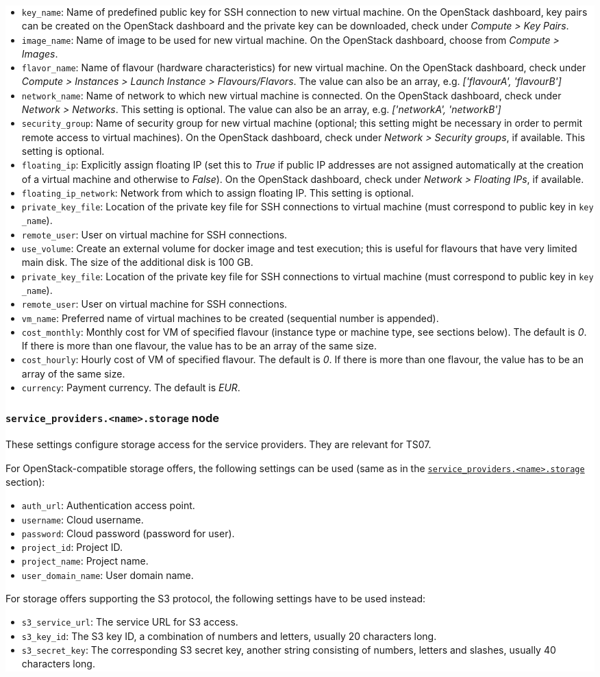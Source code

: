 * `key_name`: Name of predefined public key for SSH connection to new virtual machine. On the OpenStack dashboard, key pairs can be created on the OpenStack dashboard and the private key can be downloaded, check under *Compute > Key Pairs*.
* `image_name`: Name of image to be used for new virtual machine. On the OpenStack dashboard, choose from *Compute > Images*.
* `flavor_name`: Name of flavour (hardware characteristics) for new virtual machine. On the OpenStack dashboard, check under *Compute > Instances > Launch Instance > Flavours/Flavors*. The value can also be an array, e.g. *['flavourA', 'flavourB']*
* `network_name`: Name of network to which new virtual machine is connected. On the OpenStack dashboard, check under *Network > Networks*. This setting is optional. The value can also be an array, e.g. *['networkA', 'networkB']*
* `security_group`: Name of security group for new virtual machine (optional; this setting might be necessary in order to permit remote access to virtual machines). On the OpenStack dashboard, check under *Network > Security groups*, if available. This setting is optional.
* `floating_ip`: Explicitly assign floating IP (set this to *True* if public IP addresses are not assigned automatically at the creation of a virtual machine and otherwise to *False*). On the OpenStack dashboard, check under *Network > Floating IPs*, if available.
* `floating_ip_network`: Network from which to assign floating IP. This setting is optional.
* `private_key_file`: Location of the private key file for SSH connections to virtual machine (must correspond to public key in `key_name`).
* `remote_user`: User on virtual machine for SSH connections.
* `use_volume`: Create an external volume for docker image and test execution; this is useful for flavours that have very limited main disk. The size of the additional disk is 100 GB.
* `private_key_file`: Location of the private key file for SSH connections to virtual machine (must correspond to public key in `key_name`).
* `remote_user`: User on virtual machine for SSH connections.
* `vm_name`: Preferred name of virtual machines to be created (sequential number is appended).
* `cost_monthly`: Monthly cost for VM of specified flavour (instance type or machine type, see sections below). The default is *0*. If there is more than one flavour, the value has to be an array of the same size.
* `cost_hourly`: Hourly cost of VM of specified flavour. The default is *0*. If there is more than one flavour, the value has to be an array of the same size.
* `currency`: Payment currency. The default is *EUR*.


### `service_providers.<name>.storage` node

These settings configure storage access for the service providers. They are relevant for TS07.

For OpenStack-compatible storage offers, the following settings can be used (same as in the [`service_providers.<name>.storage`](#service_providersnamecompute-node) section):

* `auth_url`: Authentication access point.
* `username`: Cloud username.
* `password`: Cloud password (password for user).
* `project_id`: Project ID.
* `project_name`: Project name.
* `user_domain_name`: User domain name.

For storage offers supporting the S3 protocol, the following settings have to be used instead:

* `s3_service_url`: The service URL for S3 access.
* `s3_key_id`:  The S3 key ID, a combination of numbers and letters, usually 20 characters long.
* `s3_secret_key`: The corresponding S3 secret key, another string consisting of numbers, letters and slashes, usually 40 characters long.
